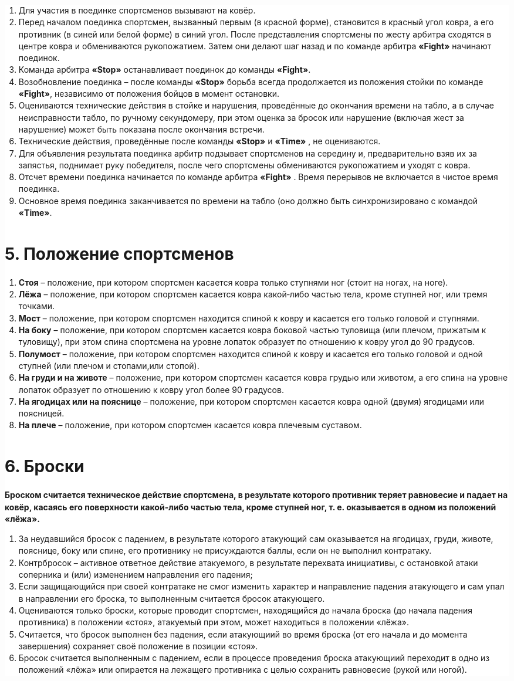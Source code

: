 1. Для участия в поединке спортсменов вызывают на ковёр.
2. Перед началом поединка спортсмен, вызванный первым (в красной форме), становится в красный угол ковра, а его противник (в синей или белой форме) в синий угол. После представления спортсмены по жесту арбитра сходятся в центре ковра и обмениваются рукопожатием. Затем они делают шаг назад и по команде арбитра **«Fight»** начинают поединок.
3. Команда арбитра **«Stop»** останавливает поединок до команды **«Fight»**.
4. Возобновление поединка – после команды **«Stop»** борьба всегда продолжается из положения стойки по команде **«Fight»**, независимо от положения бойцов в момент остановки.
5. Оцениваются технические действия в стойке и нарушения, проведённые до окончания времени на табло, а в случае неисправности табло, по ручному секундомеру, при этом оценка за бросок или нарушение (включая жест за нарушение) может быть показана после окончания встречи.
6. Технические действия, проведённые после команды **«Stop»** и **«Time»** , не оцениваются.
7. Для объявления результата поединка арбитр подзывает спортсменов на середину и, предварительно взяв их за запястья, поднимает руку победителя, после чего спортсмены обмениваются рукопожатием и уходят с ковра.
8. Отсчет времени поединка начинается по команде арбитра **«Fight»** . Время перерывов не включается в чистое время поединка.
9. Основное время поединка заканчивается по времени на табло (оно должно быть синхронизировано с командой **«Time»**.

<a id="header-5"></a>
# 5\. Положение спортсменов

1. **Стоя** – положение, при котором спортсмен касается ковра только ступнями ног (стоит на ногах, на ноге).
2. **Лёжа** – положение, при котором спортсмен касается ковра какой‐либо частью тела, кроме ступней ног, или тремя точками.
3. **Мост** – положение, при котором спортсмен находится спиной к ковру и касается его только головой и ступнями.
4. **На боку** – положение, при котором спортсмен касается ковра боковой частью туловища (или плечом, прижатым к туловищу), при этом спина спортсмена
   на уровне лопаток образует по отношению к ковру угол до 90 градусов.
5. **Полумост** – положение, при котором спортсмен находится спиной к ковру и касается его только головой и одной ступней (или плечом и стопами,или стопой).
6. **На груди и на животе** – положение, при котором спортсмен касается ковра грудью или  животом, а его спина на уровне лопаток образует по отношению к ковру угол более 90 градусов.
7. **На ягодицах или на пояснице** – положение, при котором спортсмен касается ковра одной (двумя) ягодицами или поясницей.
8. **На плече** – положение, при котором спортсмен касается ковра плечевым суставом.

<a id="header-6"></a>
# 6\. Броски

**Броском считается техническое действие спортсмена, в результате которого противник теряет равновесие и падает на ковёр, касаясь его поверхности какой-либо частью тела, кроме ступней ног, т. е. оказывается в одном из положений «лёжа».**

1. За неудавшийся бросок с падением, в результате которого атакующий сам оказывается на ягодицах, груди, животе, пояснице, боку или спине, его противнику не присуждаются баллы, если он не выполнил контратаку.
2. Контрбросок – активное ответное действие атакуемого, в результате перехвата инициативы, с остановкой атаки соперника и (или) изменением направления его падения;
3. Если защищающийся при своей контратаке не смог изменить характер и направление падения атакующего и сам упал в направлении его броска, то выполненным считается бросок атакующего.
4. Оцениваются только броски, которые проводит спортсмен, находящийся до начала броска (до начала падения противника) в положении «стоя», атакуемый при этом, может находиться в положении «лёжа».
5. Считается, что бросок выполнен без падения, если атакующиий во время броска (от его начала и до момента завершения) сохраняет своё положение в позиции «стоя».
6. Бросок считается выполненным с падением, если в процессе проведения броска атакующиий переходит в одно из положений «лёжа» или опирается на лежащего противника с целью сохранить равновесие (рукой или ногой).
